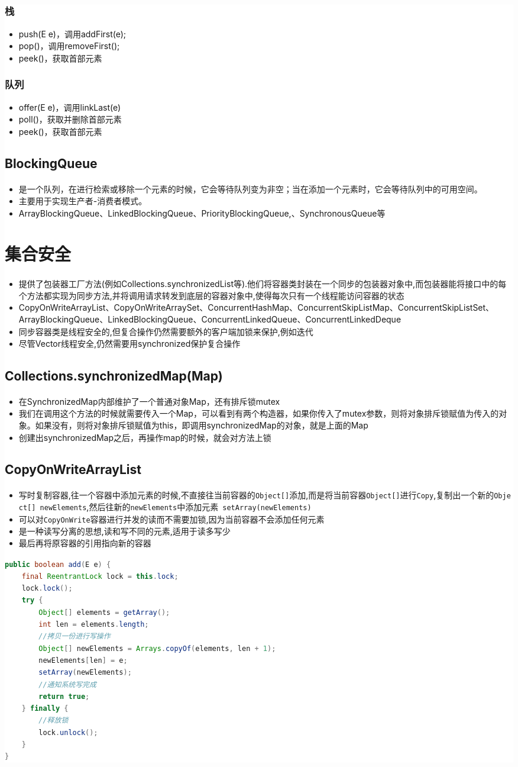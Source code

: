 ### 栈

+ push(E e)，调用addFirst(e);
+ pop()，调用removeFirst();
+ peek()，获取首部元素

### 队列

+ offer(E e)，调用linkLast(e)
+ poll()，获取并删除首部元素
+ peek()，获取首部元素

## BlockingQueue

+ 是一个队列，在进行检索或移除一个元素的时候，它会等待队列变为非空；当在添加一个元素时，它会等待队列中的可用空间。
+ 主要用于实现生产者-消费者模式。
+ ArrayBlockingQueue、LinkedBlockingQueue、PriorityBlockingQueue,、SynchronousQueue等

# 集合安全

+ 提供了包装器工厂方法(例如Collections.synchronizedList等).他们将容器类封装在一个同步的包装器对象中,而包装器能将接口中的每个方法都实现为同步方法,并将调用请求转发到底层的容器对象中,使得每次只有一个线程能访问容器的状态
+ CopyOnWriteArrayList、CopyOnWriteArraySet、ConcurrentHashMap、ConcurrentSkipListMap、ConcurrentSkipListSet、ArrayBlockingQueue、LinkedBlockingQueue、ConcurrentLinkedQueue、ConcurrentLinkedDeque
+ 同步容器类是线程安全的,但复合操作仍然需要额外的客户端加锁来保护,例如迭代
+ 尽管Vector线程安全,仍然需要用synchronized保护复合操作

## Collections.synchronizedMap(Map)

+ 在SynchronizedMap内部维护了⼀个普通对象Map，还有排斥锁mutex
+ 我们在调⽤这个⽅法的时候就需要传⼊⼀个Map，可以看到有两个构造器，如果你传⼊了mutex参数，则将对象排斥锁赋值为传⼊的对象。如果没有，则将对象排斥锁赋值为this，即调⽤synchronizedMap的对象，就是上⾯的Map
+ 创建出synchronizedMap之后，再操作map的时候，就会对⽅法上锁

## CopyOnWriteArrayList

+ 写时复制容器,往一个容器中添加元素的时候,不直接往当前容器的`Object[]`添加,而是将当前容器`Object[]`进行`Copy`,复制出一个新的`Object[] newElements`,然后往新的`newElements`中添加元素` setArray(newElements)`
+ 可以对`CopyOnWrite`容器进行并发的读而不需要加锁,因为当前容器不会添加任何元素
+ 是一种读写分离的思想,读和写不同的元素,适用于读多写少
+ 最后再将原容器的引用指向新的容器

```java
public boolean add(E e) {
    final ReentrantLock lock = this.lock;
    lock.lock();
    try {
        Object[] elements = getArray();
        int len = elements.length;
        //拷贝一份进行写操作
        Object[] newElements = Arrays.copyOf(elements, len + 1);
        newElements[len] = e;
        setArray(newElements);
        //通知系统写完成
        return true;
    } finally {
        //释放锁
        lock.unlock();
    }
}
```
